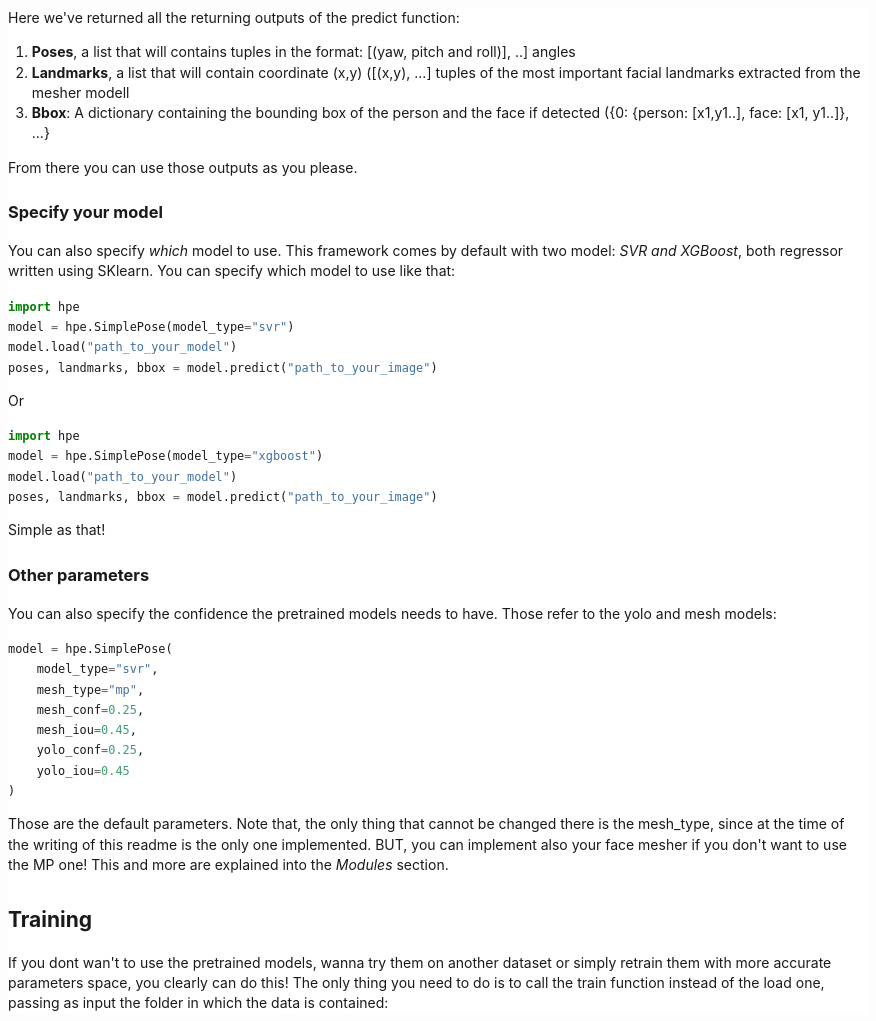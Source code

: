 Here we've returned all the returning outputs of the predict function: 
1. **Poses**, a list that will contains tuples in the format:  [(yaw, pitch and roll)], ..] angles
2. **Landmarks**, a list that will contain coordinate (x,y) ([(x,y), ...] tuples of the most important facial landmarks extracted from the mesher modell
3. **Bbox**: A dictionary containing the bounding box of the person and the face if detected ({0: {person: [x1,y1..], face: [x1, y1..]}, ...}

From there you can use those outputs as you please.

### Specify your model 
You can also specify *which* model to use. This framework comes by default with two model: *SVR and XGBoost*, both regressor written using SKlearn. You can specify which model to use like that: 

```python
import hpe
model = hpe.SimplePose(model_type="svr")
model.load("path_to_your_model")
poses, landmarks, bbox = model.predict("path_to_your_image")
```

Or

```python
import hpe
model = hpe.SimplePose(model_type="xgboost")
model.load("path_to_your_model")
poses, landmarks, bbox = model.predict("path_to_your_image")
```

Simple as that!

### Other parameters
You can also specify the confidence the pretrained models needs to have. Those refer to the yolo and mesh models: 

```python
model = hpe.SimplePose(
    model_type="svr", 
    mesh_type="mp", 
    mesh_conf=0.25, 
    mesh_iou=0.45,
    yolo_conf=0.25,
    yolo_iou=0.45
)
```
Those are the default parameters. Note that, the only thing that cannot be changed there is the mesh_type, since at the time of the writing of this readme is the only one implemented. BUT, you can implement also your face mesher if you don't want to use the MP one! This and more are explained into the *Modules* section.

## Training

If you dont wan't to use the pretrained models, wanna try them on another dataset or simply retrain them with more accurate parameters space, you clearly can do this!
The only thing you need to do is to call the train function instead of the load one, passing as input the folder in which the data is contained: 
